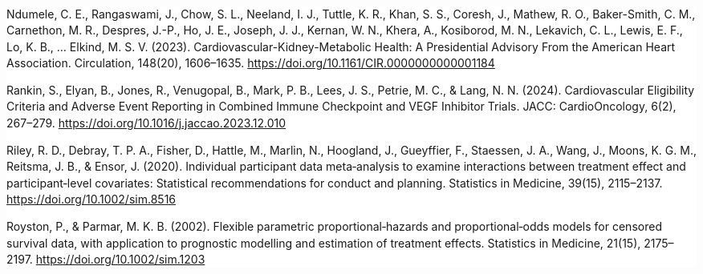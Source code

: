 Ndumele, C. E., Rangaswami, J., Chow, S. L., Neeland, I. J., Tuttle, K.
R., Khan, S. S., Coresh, J., Mathew, R. O., Baker-Smith, C. M.,
Carnethon, M. R., Despres, J.-P., Ho, J. E., Joseph, J. J., Kernan, W.
N., Khera, A., Kosiborod, M. N., Lekavich, C. L., Lewis, E. F., Lo, K.
B., … Elkind, M. S. V. (2023). Cardiovascular-Kidney-Metabolic Health: A
Presidential Advisory From the American Heart Association. Circulation,
148(20), 1606–1635. <https://doi.org/10.1161/CIR.0000000000001184>

Rankin, S., Elyan, B., Jones, R., Venugopal, B., Mark, P. B., Lees, J.
S., Petrie, M. C., & Lang, N. N. (2024). Cardiovascular Eligibility
Criteria and Adverse Event Reporting in Combined Immune Checkpoint and
VEGF Inhibitor Trials. JACC: CardioOncology, 6(2), 267–279.
<https://doi.org/10.1016/j.jaccao.2023.12.010>

Riley, R. D., Debray, T. P. A., Fisher, D., Hattle, M., Marlin, N.,
Hoogland, J., Gueyffier, F., Staessen, J. A., Wang, J., Moons, K. G. M.,
Reitsma, J. B., & Ensor, J. (2020). Individual participant data
meta‐analysis to examine interactions between treatment effect and
participant‐level covariates: Statistical recommendations for conduct
and planning. Statistics in Medicine, 39(15), 2115–2137.
<https://doi.org/10.1002/sim.8516>

Royston, P., & Parmar, M. K. B. (2002). Flexible parametric
proportional‐hazards and proportional‐odds models for censored survival
data, with application to prognostic modelling and estimation of
treatment effects. Statistics in Medicine, 21(15), 2175–2197.
<https://doi.org/10.1002/sim.1203>
